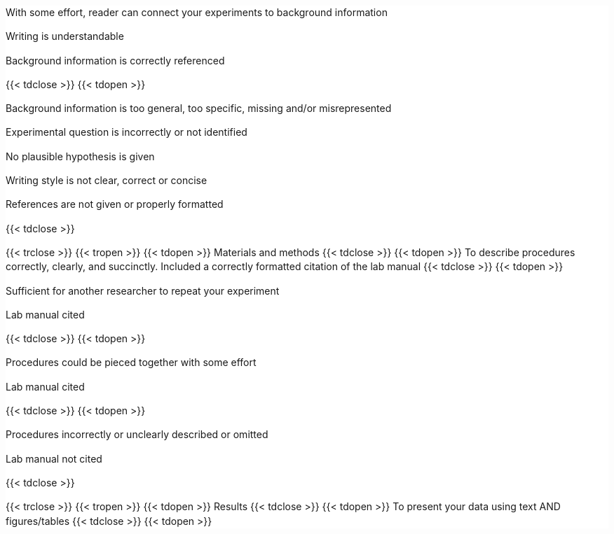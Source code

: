 With some effort, reader can connect your experiments to background information

Writing is understandable

Background information is correctly referenced


{{< tdclose >}}
{{< tdopen >}}


Background information is too general, too specific, missing and/or misrepresented

Experimental question is incorrectly or not identified

No plausible hypothesis is given

Writing style is not clear, correct or concise

References are not given or properly formatted


{{< tdclose >}}

{{< trclose >}}
{{< tropen >}}
{{< tdopen >}}
Materials and methods
{{< tdclose >}}
{{< tdopen >}}
To describe procedures correctly, clearly, and succinctly. Included a correctly formatted citation of the lab manual
{{< tdclose >}}
{{< tdopen >}}


Sufficient for another researcher to repeat your experiment

Lab manual cited


{{< tdclose >}}
{{< tdopen >}}


Procedures could be pieced together with some effort

Lab manual cited


{{< tdclose >}}
{{< tdopen >}}


Procedures incorrectly or unclearly described or omitted

Lab manual not cited


{{< tdclose >}}

{{< trclose >}}
{{< tropen >}}
{{< tdopen >}}
Results
{{< tdclose >}}
{{< tdopen >}}
To present your data using text AND figures/tables
{{< tdclose >}}
{{< tdopen >}}
